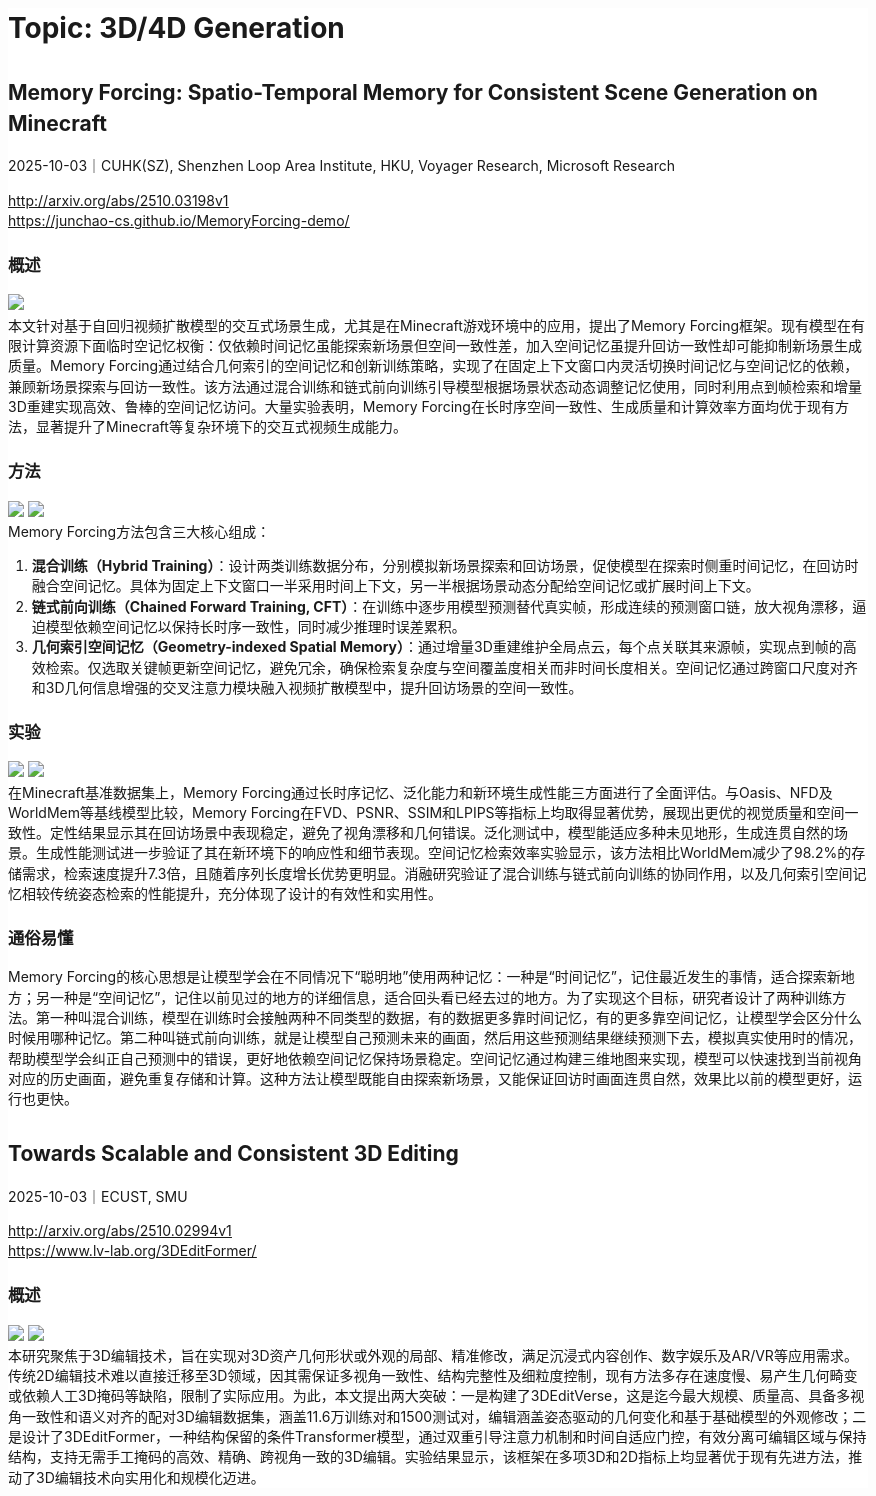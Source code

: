 # Topic: 3D/4D Generation
## Memory Forcing: Spatio-Temporal Memory for Consistent Scene Generation on Minecraft 
2025-10-03｜CUHK(SZ), Shenzhen Loop Area Institute, HKU, Voyager Research, Microsoft Research 

<u>http://arxiv.org/abs/2510.03198v1</u>  
<u>https://junchao-cs.github.io/MemoryForcing-demo/</u> 
### 概述 
![](http://www.huyaoqi.ip-ddns.com:83/C%3A/Users/13756/Documents/GitHub/paper_daily_format/paper_daily_back_flask/result/2025-10-09/32.jpg)  
本文针对基于自回归视频扩散模型的交互式场景生成，尤其是在Minecraft游戏环境中的应用，提出了Memory Forcing框架。现有模型在有限计算资源下面临时空记忆权衡：仅依赖时间记忆虽能探索新场景但空间一致性差，加入空间记忆虽提升回访一致性却可能抑制新场景生成质量。Memory Forcing通过结合几何索引的空间记忆和创新训练策略，实现了在固定上下文窗口内灵活切换时间记忆与空间记忆的依赖，兼顾新场景探索与回访一致性。该方法通过混合训练和链式前向训练引导模型根据场景状态动态调整记忆使用，同时利用点到帧检索和增量3D重建实现高效、鲁棒的空间记忆访问。大量实验表明，Memory Forcing在长时序空间一致性、生成质量和计算效率方面均优于现有方法，显著提升了Minecraft等复杂环境下的交互式视频生成能力。

### 方法 
![](http://www.huyaoqi.ip-ddns.com:83/C%3A/Users/13756/Documents/GitHub/paper_daily_format/paper_daily_back_flask/result/2025-10-09/33.jpg) 
![](http://www.huyaoqi.ip-ddns.com:83/C%3A/Users/13756/Documents/GitHub/paper_daily_format/paper_daily_back_flask/result/2025-10-09/34.jpg)  
Memory Forcing方法包含三大核心组成：  

1. **混合训练（Hybrid Training）**：设计两类训练数据分布，分别模拟新场景探索和回访场景，促使模型在探索时侧重时间记忆，在回访时融合空间记忆。具体为固定上下文窗口一半采用时间上下文，另一半根据场景动态分配给空间记忆或扩展时间上下文。  
2. **链式前向训练（Chained Forward Training, CFT）**：在训练中逐步用模型预测替代真实帧，形成连续的预测窗口链，放大视角漂移，逼迫模型依赖空间记忆以保持长时序一致性，同时减少推理时误差累积。  
3. **几何索引空间记忆（Geometry-indexed Spatial Memory）**：通过增量3D重建维护全局点云，每个点关联其来源帧，实现点到帧的高效检索。仅选取关键帧更新空间记忆，避免冗余，确保检索复杂度与空间覆盖度相关而非时间长度相关。空间记忆通过跨窗口尺度对齐和3D几何信息增强的交叉注意力模块融入视频扩散模型中，提升回访场景的空间一致性。

### 实验 
![](http://www.huyaoqi.ip-ddns.com:83/C%3A/Users/13756/Documents/GitHub/paper_daily_format/paper_daily_back_flask/result/2025-10-09/35.jpg) 
![](http://www.huyaoqi.ip-ddns.com:83/C%3A/Users/13756/Documents/GitHub/paper_daily_format/paper_daily_back_flask/result/2025-10-09/36.jpg)  
在Minecraft基准数据集上，Memory Forcing通过长时序记忆、泛化能力和新环境生成性能三方面进行了全面评估。与Oasis、NFD及WorldMem等基线模型比较，Memory Forcing在FVD、PSNR、SSIM和LPIPS等指标上均取得显著优势，展现出更优的视觉质量和空间一致性。定性结果显示其在回访场景中表现稳定，避免了视角漂移和几何错误。泛化测试中，模型能适应多种未见地形，生成连贯自然的场景。生成性能测试进一步验证了其在新环境下的响应性和细节表现。空间记忆检索效率实验显示，该方法相比WorldMem减少了98.2%的存储需求，检索速度提升7.3倍，且随着序列长度增长优势更明显。消融研究验证了混合训练与链式前向训练的协同作用，以及几何索引空间记忆相较传统姿态检索的性能提升，充分体现了设计的有效性和实用性。

### 通俗易懂  
Memory Forcing的核心思想是让模型学会在不同情况下“聪明地”使用两种记忆：一种是“时间记忆”，记住最近发生的事情，适合探索新地方；另一种是“空间记忆”，记住以前见过的地方的详细信息，适合回头看已经去过的地方。为了实现这个目标，研究者设计了两种训练方法。第一种叫混合训练，模型在训练时会接触两种不同类型的数据，有的数据更多靠时间记忆，有的更多靠空间记忆，让模型学会区分什么时候用哪种记忆。第二种叫链式前向训练，就是让模型自己预测未来的画面，然后用这些预测结果继续预测下去，模拟真实使用时的情况，帮助模型学会纠正自己预测中的错误，更好地依赖空间记忆保持场景稳定。空间记忆通过构建三维地图来实现，模型可以快速找到当前视角对应的历史画面，避免重复存储和计算。这种方法让模型既能自由探索新场景，又能保证回访时画面连贯自然，效果比以前的模型更好，运行也更快。 
## Towards Scalable and Consistent 3D Editing 
2025-10-03｜ECUST, SMU 

<u>http://arxiv.org/abs/2510.02994v1</u>  
<u>https://www.lv-lab.org/3DEditFormer/</u> 
### 概述 
![](http://www.huyaoqi.ip-ddns.com:83/C%3A/Users/13756/Documents/GitHub/paper_daily_format/paper_daily_back_flask/result/2025-10-09/43.jpg) 
![](http://www.huyaoqi.ip-ddns.com:83/C%3A/Users/13756/Documents/GitHub/paper_daily_format/paper_daily_back_flask/result/2025-10-09/44.jpg)  
本研究聚焦于3D编辑技术，旨在实现对3D资产几何形状或外观的局部、精准修改，满足沉浸式内容创作、数字娱乐及AR/VR等应用需求。传统2D编辑技术难以直接迁移至3D领域，因其需保证多视角一致性、结构完整性及细粒度控制，现有方法多存在速度慢、易产生几何畸变或依赖人工3D掩码等缺陷，限制了实际应用。为此，本文提出两大突破：一是构建了3DEditVerse，这是迄今最大规模、质量高、具备多视角一致性和语义对齐的配对3D编辑数据集，涵盖11.6万训练对和1500测试对，编辑涵盖姿态驱动的几何变化和基于基础模型的外观修改；二是设计了3DEditFormer，一种结构保留的条件Transformer模型，通过双重引导注意力机制和时间自适应门控，有效分离可编辑区域与保持结构，支持无需手工掩码的高效、精确、跨视角一致的3D编辑。实验结果显示，该框架在多项3D和2D指标上均显著优于现有先进方法，推动了3D编辑技术向实用化和规模化迈进。  
